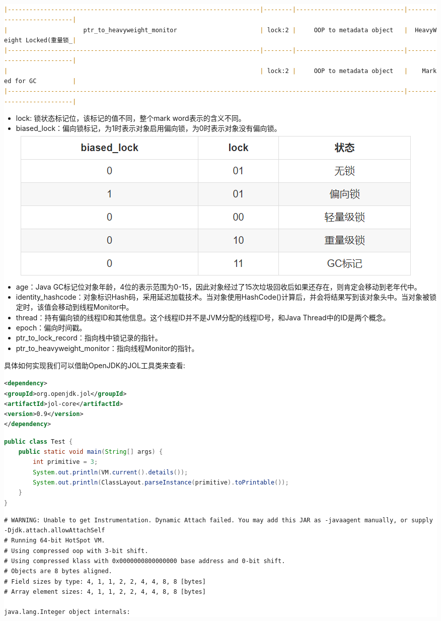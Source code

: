 ```markdown
|----------------------------------------------------------------------|--------|------------------------------|---------------------------|
|                     ptr_to_heavyweight_monitor                       | lock:2 |     OOP to metadata object   |  HeavyWeight Locked(重量锁_|
|----------------------------------------------------------------------|--------|------------------------------|---------------------------|
|                                                                      | lock:2 |     OOP to metadata object   |    Marked for GC          |
|--------------------------------------------------------------------------------------------------------------|---------------------------|
```
+ lock:  锁状态标记位，该标记的值不同，整个mark word表示的含义不同。
+ biased_lock：偏向锁标记，为1时表示对象启用偏向锁，为0时表示对象没有偏向锁。
![](/images/57.png)
+ age：Java GC标记位对象年龄，4位的表示范围为0-15，因此对象经过了15次垃圾回收后如果还存在，则肯定会移动到老年代中。
+ identity_hashcode：对象标识Hash码，采用延迟加载技术。当对象使用HashCode()计算后，并会将结果写到该对象头中。当对象被锁定时，该值会移动到线程Monitor中。
+ thread：持有偏向锁的线程ID和其他信息。这个线程ID并不是JVM分配的线程ID号，和Java Thread中的ID是两个概念。
+ epoch：偏向时间戳。
+ ptr_to_lock_record：指向栈中锁记录的指针。
+ ptr_to_heavyweight_monitor：指向线程Monitor的指针。

具体如何实现我们可以借助OpenJDK的JOL工具类来查看:
```xml
<dependency>
<groupId>org.openjdk.jol</groupId>
<artifactId>jol-core</artifactId>
<version>0.9</version>            
</dependency>
```
```java
public class Test {
    public static void main(String[] args) {
        int primitive = 3;
        System.out.println(VM.current().details());
        System.out.println(ClassLayout.parseInstance(primitive).toPrintable());
    }
}
```
```properties
# WARNING: Unable to get Instrumentation. Dynamic Attach failed. You may add this JAR as -javaagent manually, or supply -Djdk.attach.allowAttachSelf
# Running 64-bit HotSpot VM.
# Using compressed oop with 3-bit shift.
# Using compressed klass with 0x0000000800000000 base address and 0-bit shift.
# Objects are 8 bytes aligned.
# Field sizes by type: 4, 1, 1, 2, 2, 4, 4, 8, 8 [bytes]
# Array element sizes: 4, 1, 1, 2, 2, 4, 4, 8, 8 [bytes]

java.lang.Integer object internals:
```